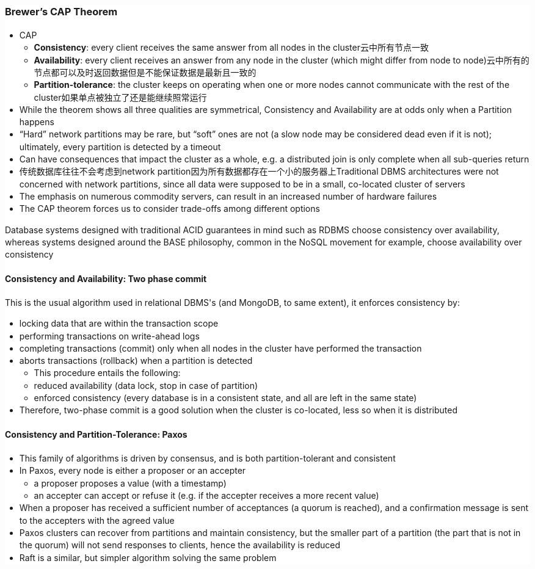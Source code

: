 ### Brewer’s CAP Theorem

- CAP
  - **Consistency**: every client receives the same answer from all nodes in the cluster云中所有节点一致
  - **Availability**: every client receives an answer from any node in the cluster (which might differ from node to node)云中所有的节点都可以及时返回数据但是不能保证数据是最新且一致的
  - **Partition-tolerance**: the cluster keeps on operating when one or more nodes cannot communicate with the rest of the cluster如果单点被独立了还是能继续照常运行
- While the theorem shows all three qualities are symmetrical, Consistency and Availability are at odds only when a Partition happens
- “Hard” network partitions may be rare, but “soft” ones are not (a slow node may be considered dead even if it is not); ultimately, every partition is detected by a timeout
- Can have consequences that impact the cluster as a whole, e.g. a distributed join is only complete when all sub-queries return
- 传统数据库往往不会考虑到network partition因为所有数据都存在一个小的服务器上Traditional DBMS architectures were not concerned with network partitions, since all data were supposed to be in a small, co-located cluster of servers
- The emphasis on numerous commodity servers, can result in an increased number of hardware failures
- The CAP theorem forces us to consider trade-offs among different options

Database systems designed with traditional ACID guarantees in mind such as RDBMS choose consistency over availability, whereas systems designed around the BASE philosophy, common in the NoSQL movement for example, choose availability over consistency

#### Consistency and Availability: Two phase commit

This is the usual algorithm used in relational DBMS's (and MongoDB, to same extent), it enforces consistency by:

- locking data that are within the transaction scope
- performing transactions on write-ahead logs
- completing transactions (commit) only when all nodes in the cluster have performed the transaction
- aborts transactions (rollback) when a partition is detected
  - This procedure entails the following:
  - reduced availability (data lock, stop in case of partition)
  - enforced consistency (every database is in a consistent state, and all are left in the same state)
- Therefore, two-phase commit is a good solution when the cluster is co-located, less so when it is distributed

#### Consistency and Partition-Tolerance: Paxos

- This family of algorithms is driven by consensus, and is both partition-tolerant and consistent
- In Paxos, every node is either a proposer or an accepter
  - a proposer proposes a value (with a timestamp)
  - an accepter can accept or refuse it (e.g. if the accepter receives a more recent value)
- When a proposer has received a sufficient number of acceptances (a quorum is reached), and a confirmation message is sent to the accepters with the agreed value
- Paxos clusters can recover from partitions and maintain consistency, but the smaller part of a partition (the part that is not in the quorum) will not send responses to clients, hence the availability is reduced
- Raft is a similar, but simpler algorithm solving the same problem
